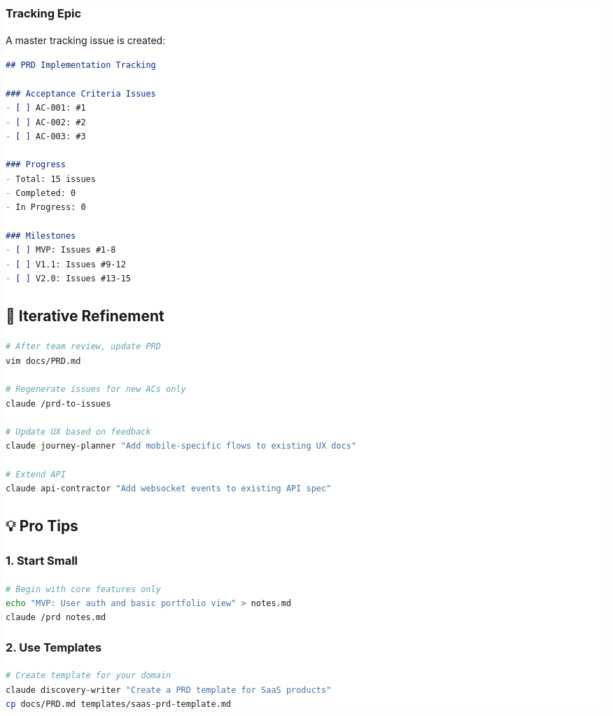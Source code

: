 ### Tracking Epic

A master tracking issue is created:

```markdown
## PRD Implementation Tracking

### Acceptance Criteria Issues
- [ ] AC-001: #1
- [ ] AC-002: #2
- [ ] AC-003: #3

### Progress
- Total: 15 issues
- Completed: 0
- In Progress: 0

### Milestones
- [ ] MVP: Issues #1-8
- [ ] V1.1: Issues #9-12
- [ ] V2.0: Issues #13-15
```

## 🔄 Iterative Refinement

```bash
# After team review, update PRD
vim docs/PRD.md

# Regenerate issues for new ACs only
claude /prd-to-issues

# Update UX based on feedback
claude journey-planner "Add mobile-specific flows to existing UX docs"

# Extend API
claude api-contractor "Add websocket events to existing API spec"
```

## 💡 Pro Tips

### 1. Start Small
```bash
# Begin with core features only
echo "MVP: User auth and basic portfolio view" > notes.md
claude /prd notes.md
```

### 2. Use Templates
```bash
# Create template for your domain
claude discovery-writer "Create a PRD template for SaaS products"
cp docs/PRD.md templates/saas-prd-template.md
```
